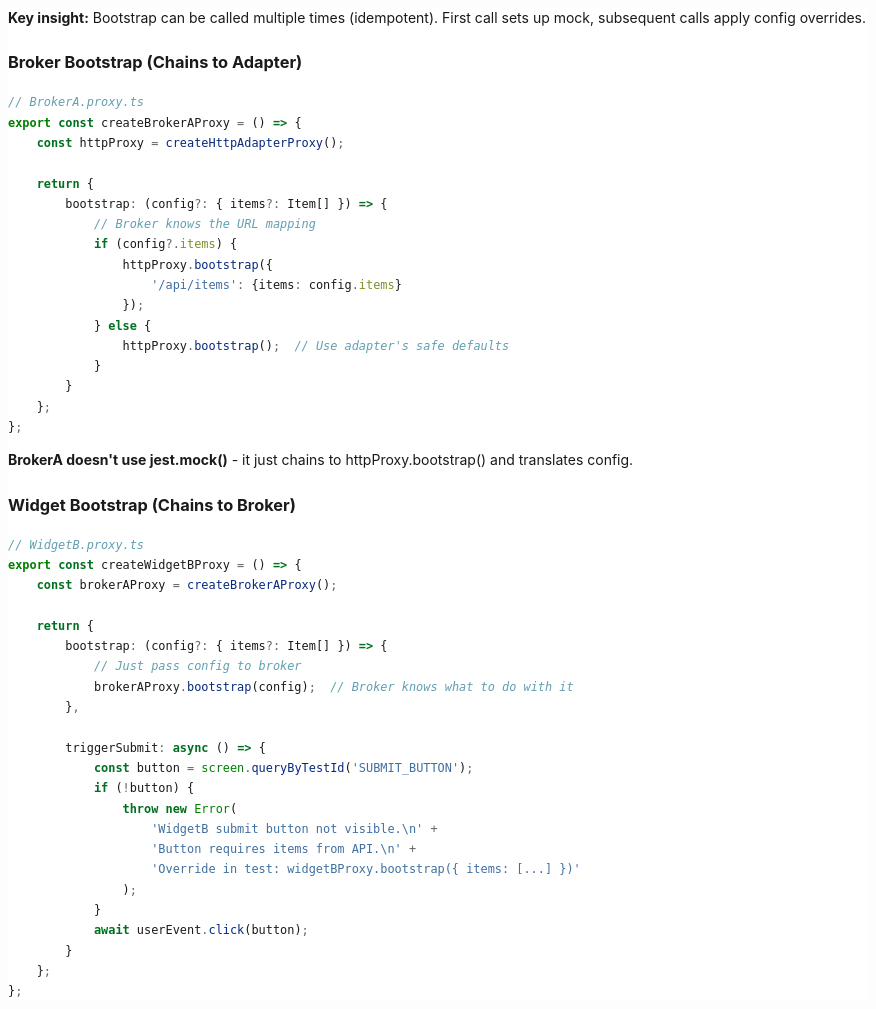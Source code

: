 **Key insight:** Bootstrap can be called multiple times (idempotent). First call sets up mock, subsequent calls apply
config overrides.

### Broker Bootstrap (Chains to Adapter)

```typescript
// BrokerA.proxy.ts
export const createBrokerAProxy = () => {
    const httpProxy = createHttpAdapterProxy();

    return {
        bootstrap: (config?: { items?: Item[] }) => {
            // Broker knows the URL mapping
            if (config?.items) {
                httpProxy.bootstrap({
                    '/api/items': {items: config.items}
                });
            } else {
                httpProxy.bootstrap();  // Use adapter's safe defaults
            }
        }
    };
};
```

**BrokerA doesn't use jest.mock()** - it just chains to httpProxy.bootstrap() and translates config.

### Widget Bootstrap (Chains to Broker)

```typescript
// WidgetB.proxy.ts
export const createWidgetBProxy = () => {
    const brokerAProxy = createBrokerAProxy();

    return {
        bootstrap: (config?: { items?: Item[] }) => {
            // Just pass config to broker
            brokerAProxy.bootstrap(config);  // Broker knows what to do with it
        },

        triggerSubmit: async () => {
            const button = screen.queryByTestId('SUBMIT_BUTTON');
            if (!button) {
                throw new Error(
                    'WidgetB submit button not visible.\n' +
                    'Button requires items from API.\n' +
                    'Override in test: widgetBProxy.bootstrap({ items: [...] })'
                );
            }
            await userEvent.click(button);
        }
    };
};
```

